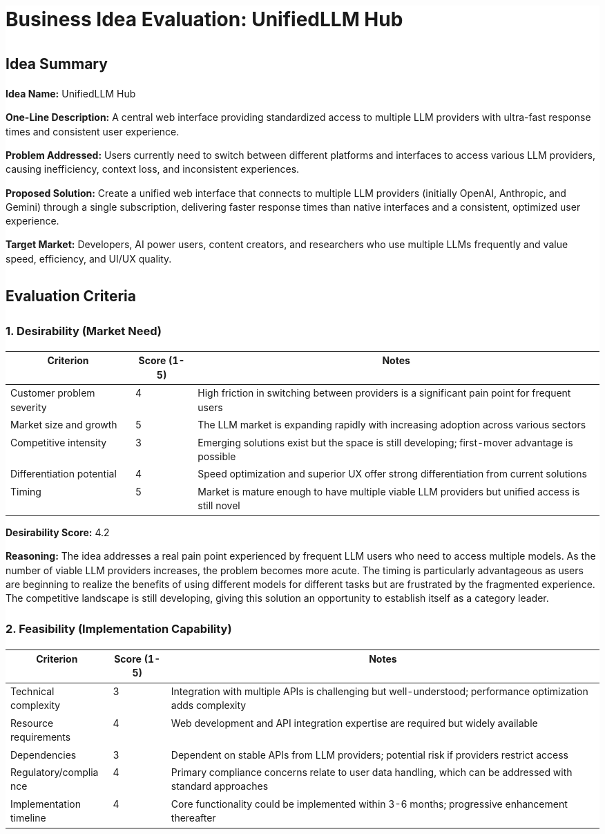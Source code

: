 # Business Idea Evaluation: UnifiedLLM Hub

## Idea Summary

**Idea Name:** UnifiedLLM Hub

**One-Line Description:** A central web interface providing standardized access to multiple LLM providers with ultra-fast response times and consistent user experience.

**Problem Addressed:** Users currently need to switch between different platforms and interfaces to access various LLM providers, causing inefficiency, context loss, and inconsistent experiences.

**Proposed Solution:** Create a unified web interface that connects to multiple LLM providers (initially OpenAI, Anthropic, and Gemini) through a single subscription, delivering faster response times than native interfaces and a consistent, optimized user experience.

**Target Market:** Developers, AI power users, content creators, and researchers who use multiple LLMs frequently and value speed, efficiency, and UI/UX quality.

## Evaluation Criteria

### 1. Desirability (Market Need)

| Criterion | Score (1-5) | Notes |
|-----------|-------------|-------|
| Customer problem severity | 4 | High friction in switching between providers is a significant pain point for frequent users |
| Market size and growth | 5 | The LLM market is expanding rapidly with increasing adoption across various sectors |
| Competitive intensity | 3 | Emerging solutions exist but the space is still developing; first-mover advantage is possible |
| Differentiation potential | 4 | Speed optimization and superior UX offer strong differentiation from current solutions |
| Timing | 5 | Market is mature enough to have multiple viable LLM providers but unified access is still novel |

**Desirability Score:** 4.2

**Reasoning:** The idea addresses a real pain point experienced by frequent LLM users who need to access multiple models. As the number of viable LLM providers increases, the problem becomes more acute. The timing is particularly advantageous as users are beginning to realize the benefits of using different models for different tasks but are frustrated by the fragmented experience. The competitive landscape is still developing, giving this solution an opportunity to establish itself as a category leader.

### 2. Feasibility (Implementation Capability)

| Criterion | Score (1-5) | Notes |
|-----------|-------------|-------|
| Technical complexity | 3 | Integration with multiple APIs is challenging but well-understood; performance optimization adds complexity |
| Resource requirements | 4 | Web development and API integration expertise are required but widely available |
| Dependencies | 3 | Dependent on stable APIs from LLM providers; potential risk if providers restrict access |
| Regulatory/compliance | 4 | Primary compliance concerns relate to user data handling, which can be addressed with standard approaches |
| Implementation timeline | 4 | Core functionality could be implemented within 3-6 months; progressive enhancement thereafter |
